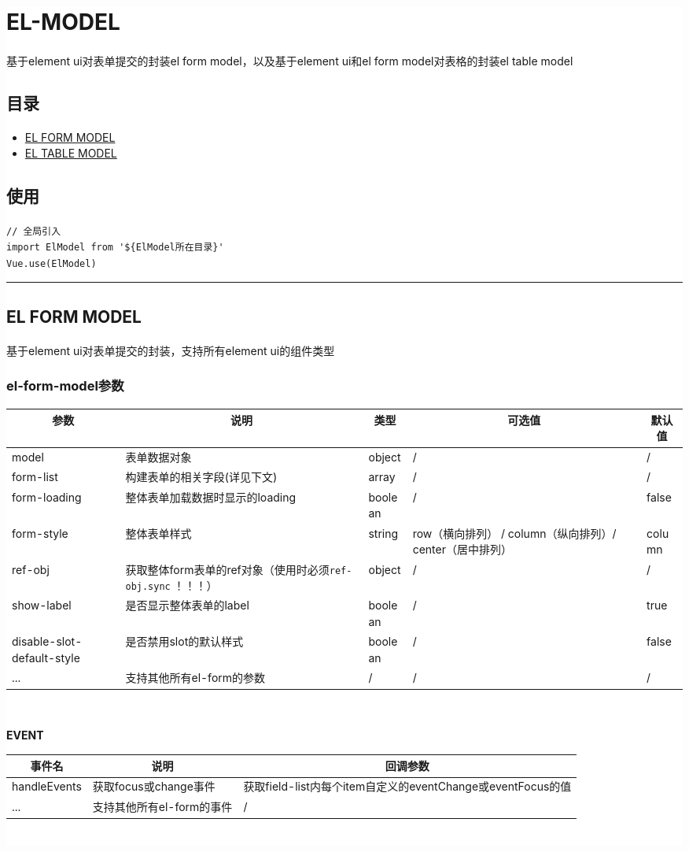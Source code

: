 # EL-MODEL
基于element ui对表单提交的封装el form model，以及基于element ui和el form model对表格的封装el table model

## 目录

- [EL FORM MODEL](#el-form-model)
- [EL TABLE MODEL](#el-table-model)

## 使用
```
// 全局引入
import ElModel from '${ElModel所在目录}'
Vue.use(ElModel)
```

------

## EL FORM MODEL

基于element ui对表单提交的封装，支持所有element ui的组件类型

### el-form-model参数

| 参数 | 说明 | 类型 | 可选值 | 默认值 |
| ---- | ---- | ---- | ---- | ---- |
| model | 表单数据对象 | object | / | / |
| form-list | 构建表单的相关字段(详见下文) | array | / | / |
| form-loading | 整体表单加载数据时显示的loading | boolean | / | false |
| form-style | 整体表单样式 | string | row（横向排列） / column（纵向排列）/ center（居中排列）  | column |
| ref-obj | 获取整体form表单的ref对象（使用时必须`ref-obj.sync` ！！！） | object | / | / |
| show-label | 是否显示整体表单的label | boolean | / | true |
| disable-slot-default-style | 是否禁用slot的默认样式 | boolean | / | false |
| ... | 支持其他所有el-form的参数 | / | / | / |

<br/>

**EVENT**

| 事件名 | 说明 | 回调参数 |
| ---- | ---- | ---- |
| handleEvents | 获取focus或change事件 | 获取field-list内每个item自定义的eventChange或eventFocus的值 |
| ... | 支持其他所有el-form的事件 | / |

<br/>
